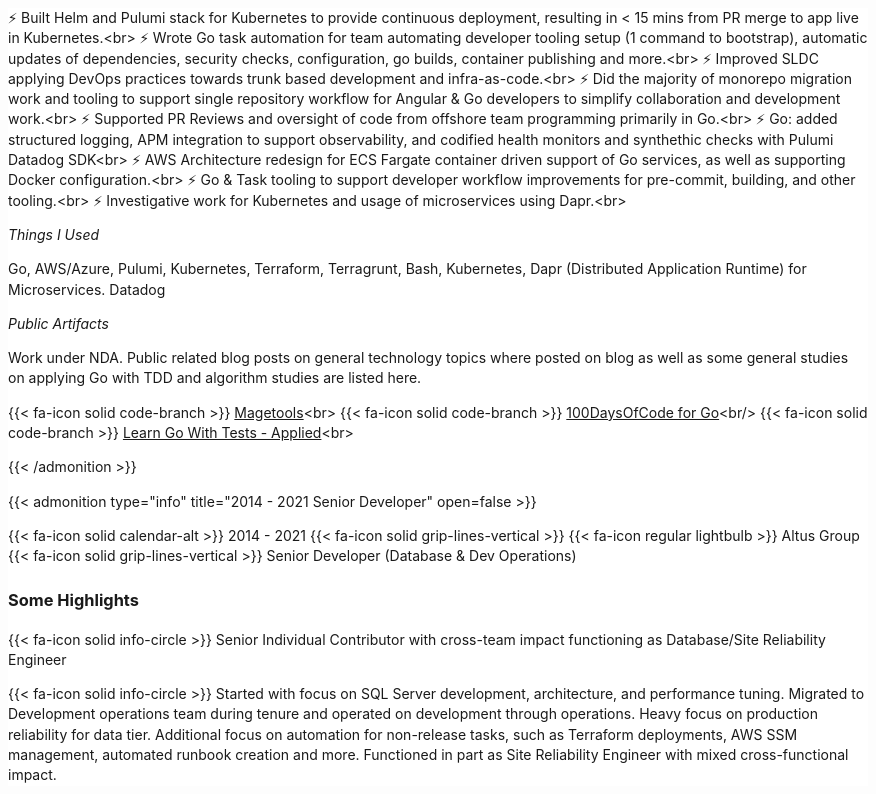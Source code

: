 ⚡ Built Helm and Pulumi stack for Kubernetes to provide continuous deployment, resulting in &lt; 15 mins from PR merge to app live in Kubernetes.&lt;br&gt;
⚡ Wrote Go task automation for team automating developer tooling setup (1 command to bootstrap), automatic updates of dependencies, security checks, configuration, go builds, container publishing and more.&lt;br&gt;
⚡ Improved SLDC applying DevOps practices towards trunk based development and infra-as-code.&lt;br&gt;
⚡ Did the majority of monorepo migration work and tooling to support single repository workflow for Angular &amp; Go developers to simplify collaboration and development work.&lt;br&gt;
⚡ Supported PR Reviews and oversight of code from offshore team programming primarily in Go.&lt;br&gt;
⚡ Go: added structured logging, APM integration to support observability, and codified health monitors and synthethic checks with Pulumi Datadog SDK&lt;br&gt;
⚡ AWS Architecture redesign for ECS Fargate container driven support
of Go services, as well as supporting Docker configuration.&lt;br&gt;
⚡ Go &amp; Task tooling to support developer workflow improvements for pre-commit, building, and other tooling.&lt;br&gt;
⚡ Investigative work for Kubernetes and usage of microservices using Dapr.&lt;br&gt;

_Things I Used_

Go, AWS/Azure, Pulumi, Kubernetes, Terraform, Terragrunt, Bash, Kubernetes, Dapr (Distributed Application Runtime) for Microservices. Datadog

_Public Artifacts_

Work under NDA.
Public related blog posts on general technology topics where posted on blog as well as some general studies on applying Go with TDD and algorithm studies are listed here.

{{&lt; fa-icon solid  code-branch &gt;}} [Magetools](https://github.com/sheldonhull/magetools)&lt;br&gt;
{{&lt; fa-icon solid  code-branch &gt;}} [100DaysOfCode for Go](https://www.sheldonhull.com/tags/100daysofcode/)&lt;br/&gt;
{{&lt; fa-icon solid  code-branch &gt;}} [Learn Go With Tests - Applied](https://github.com/sheldonhull/learn-go-with-tests-applied)&lt;br&gt;

{{&lt; /admonition &gt;}}

{{&lt; admonition type=&#34;info&#34; title=&#34;2014 - 2021 Senior Developer&#34; open=false &gt;}}

{{&lt; fa-icon solid  calendar-alt &gt;}} 2014 - 2021 {{&lt; fa-icon solid grip-lines-vertical &gt;}} {{&lt; fa-icon regular lightbulb &gt;}} Altus Group {{&lt; fa-icon solid grip-lines-vertical &gt;}} Senior Developer (Database &amp; Dev Operations)

### Some Highlights

{{&lt; fa-icon solid  info-circle &gt;}} Senior Individual Contributor with cross-team impact functioning as Database/Site Reliability Engineer

{{&lt; fa-icon solid  info-circle &gt;}} Started with focus on SQL Server development, architecture, and performance tuning.
Migrated to Development operations team during tenure and operated on development through operations.
Heavy focus on production reliability for data tier.
Additional focus on automation for non-release tasks, such as Terraform deployments, AWS SSM management, automated runbook creation and more.
Functioned in part as Site Reliability Engineer with mixed cross-functional impact.
